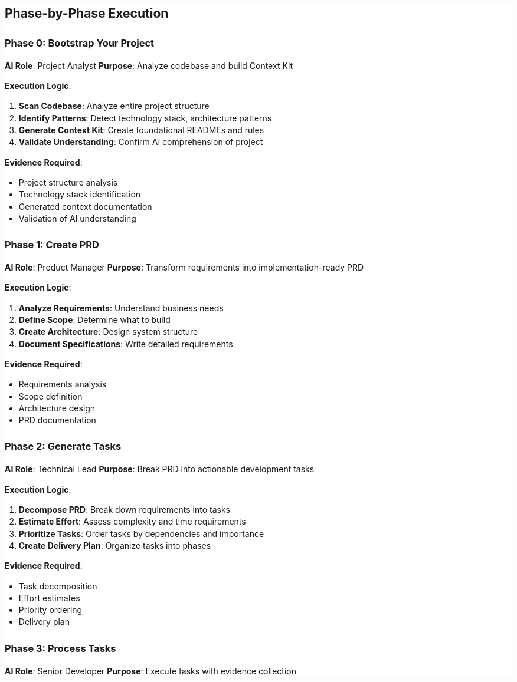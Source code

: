 ## Phase-by-Phase Execution

### Phase 0: Bootstrap Your Project
**AI Role**: Project Analyst
**Purpose**: Analyze codebase and build Context Kit

**Execution Logic**:
1. **Scan Codebase**: Analyze entire project structure
2. **Identify Patterns**: Detect technology stack, architecture patterns
3. **Generate Context Kit**: Create foundational READMEs and rules
4. **Validate Understanding**: Confirm AI comprehension of project

**Evidence Required**:
- Project structure analysis
- Technology stack identification
- Generated context documentation
- Validation of AI understanding

### Phase 1: Create PRD
**AI Role**: Product Manager
**Purpose**: Transform requirements into implementation-ready PRD

**Execution Logic**:
1. **Analyze Requirements**: Understand business needs
2. **Define Scope**: Determine what to build
3. **Create Architecture**: Design system structure
4. **Document Specifications**: Write detailed requirements

**Evidence Required**:
- Requirements analysis
- Scope definition
- Architecture design
- PRD documentation

### Phase 2: Generate Tasks
**AI Role**: Technical Lead
**Purpose**: Break PRD into actionable development tasks

**Execution Logic**:
1. **Decompose PRD**: Break down requirements into tasks
2. **Estimate Effort**: Assess complexity and time requirements
3. **Prioritize Tasks**: Order tasks by dependencies and importance
4. **Create Delivery Plan**: Organize tasks into phases

**Evidence Required**:
- Task decomposition
- Effort estimates
- Priority ordering
- Delivery plan

### Phase 3: Process Tasks
**AI Role**: Senior Developer
**Purpose**: Execute tasks with evidence collection
